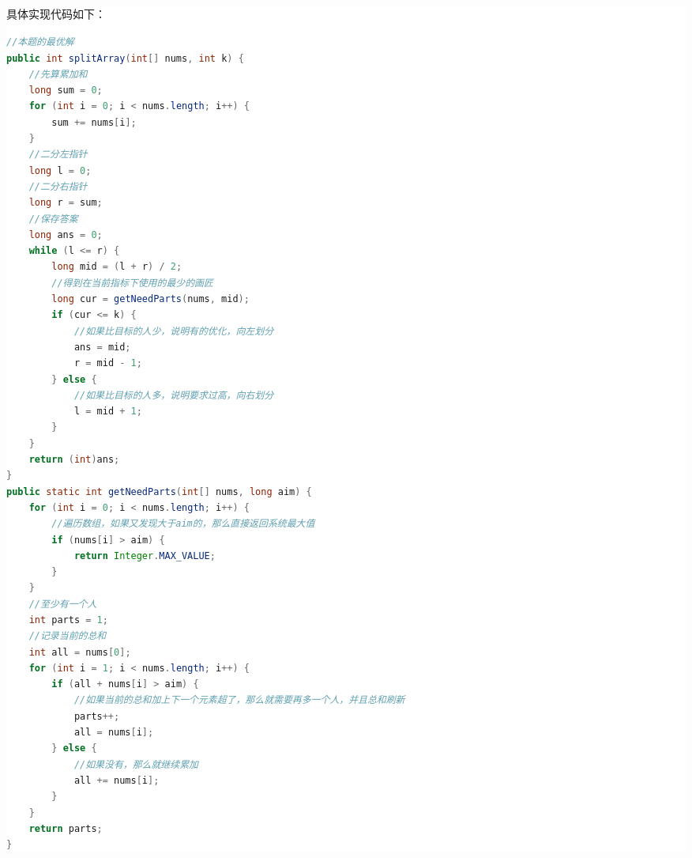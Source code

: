 具体实现代码如下：

```java
//本题的最优解
public int splitArray(int[] nums, int k) {
    //先算累加和
    long sum = 0;
    for (int i = 0; i < nums.length; i++) {
        sum += nums[i];
    }
    //二分左指针
    long l = 0;
    //二分右指针
    long r = sum;
    //保存答案
    long ans = 0;
    while (l <= r) {
        long mid = (l + r) / 2;
        //得到在当前指标下使用的最少的画匠
        long cur = getNeedParts(nums, mid);
        if (cur <= k) {
            //如果比目标的人少，说明有的优化，向左划分
            ans = mid;
            r = mid - 1;
        } else {
            //如果比目标的人多，说明要求过高，向右划分
            l = mid + 1;
        }
    }
    return (int)ans;
}
public static int getNeedParts(int[] nums, long aim) {
    for (int i = 0; i < nums.length; i++) {
        //遍历数组，如果又发现大于aim的，那么直接返回系统最大值
        if (nums[i] > aim) {
            return Integer.MAX_VALUE;
        }
    }
    //至少有一个人
    int parts = 1;
    //记录当前的总和
    int all = nums[0];
    for (int i = 1; i < nums.length; i++) {
        if (all + nums[i] > aim) {
            //如果当前的总和加上下一个元素超了，那么就需要再多一个人，并且总和刷新
            parts++;
            all = nums[i];
        } else {
            //如果没有，那么就继续累加
            all += nums[i];
        }
    }
    return parts;
}
```
